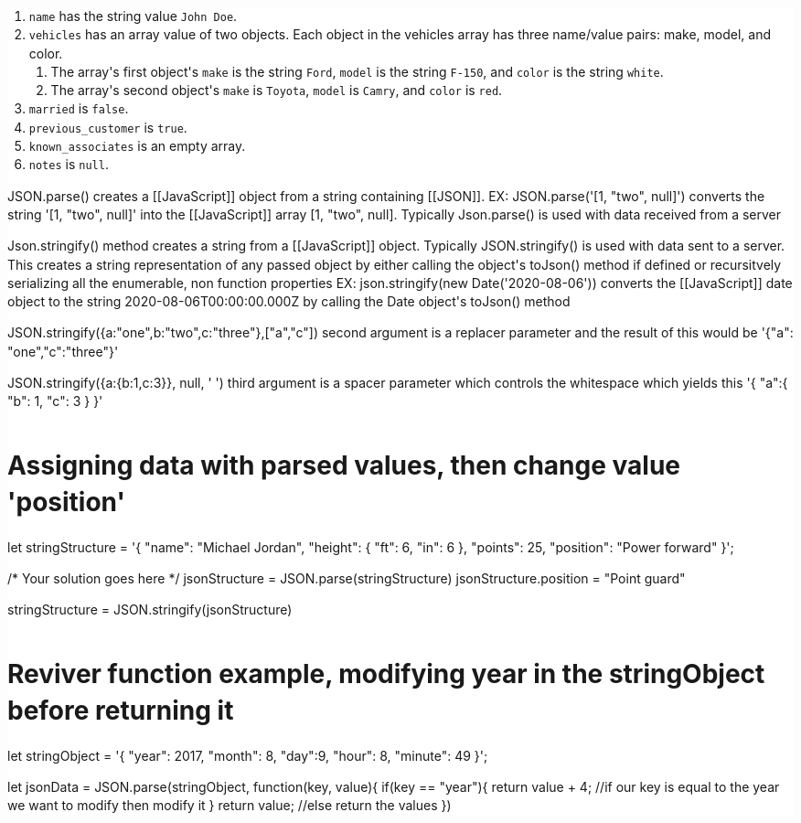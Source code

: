 1. `name` has the string value `John Doe`.
2. `vehicles` has an array value of two objects. Each object in the vehicles array has three name/value pairs: make, model, and color.
    1. The array's first object's `make` is the string `Ford`, `model` is the string `F-150`, and `color` is the string `white`.
    2. The array's second object's `make` is `Toyota`, `model` is `Camry`, and `color` is `red`.
3. `married` is `false`.
4. `previous_customer` is `true`.
5. `known_associates` is an empty array.
6. `notes` is `null`.

JSON.parse() creates a [[JavaScript]] object from a string containing [[JSON]]. 
EX: JSON.parse('[1, "two", null]') converts the string '[1, "two", null]' into the [[JavaScript]] array [1, "two", null]. Typically Json.parse() is used with data received from a server

Json.stringify() method creates a string from a [[JavaScript]] object. Typically JSON.stringify() is used with data sent to a server. This creates a string representation of any passed object by either calling the object's toJson() method if defined or recursitvely serializing all the enumerable, non function properties
EX: json.stringify(new Date('2020-08-06')) converts the [[JavaScript]] date object to the string 2020-08-06T00:00:00.000Z by calling the Date object's toJson() method

JSON.stringify({a:"one",b:"two",c:"three"},["a","c"])
second argument is a replacer parameter and the result of this would be '{"a": "one","c":"three"}'

JSON.stringify({a:{b:1,c:3}}, null, '  ')
third argument is a spacer parameter which controls the whitespace
which yields this
'{
"a":{
	"b": 1,
	"c": 3
}
}'

# Assigning data with parsed values, then change value 'position'
let stringStructure = '{ "name": "Michael Jordan", "height": { "ft": 6, "in": 6 }, "points": 25, "position": "Power forward" }';

/* Your solution goes here */
jsonStructure = JSON.parse(stringStructure)
jsonStructure.position = "Point guard"

stringStructure = JSON.stringify(jsonStructure)

# Reviver function example, modifying year in the stringObject before returning it

let stringObject = '{ "year": 2017, "month": 8, "day":9, "hour": 8, "minute": 49 }';

let jsonData = JSON.parse(stringObject, function(key, value){
if(key == "year"){
return value + 4; //if our key is equal to the year we want to modify then modify it
}
return value; //else return the values
})
